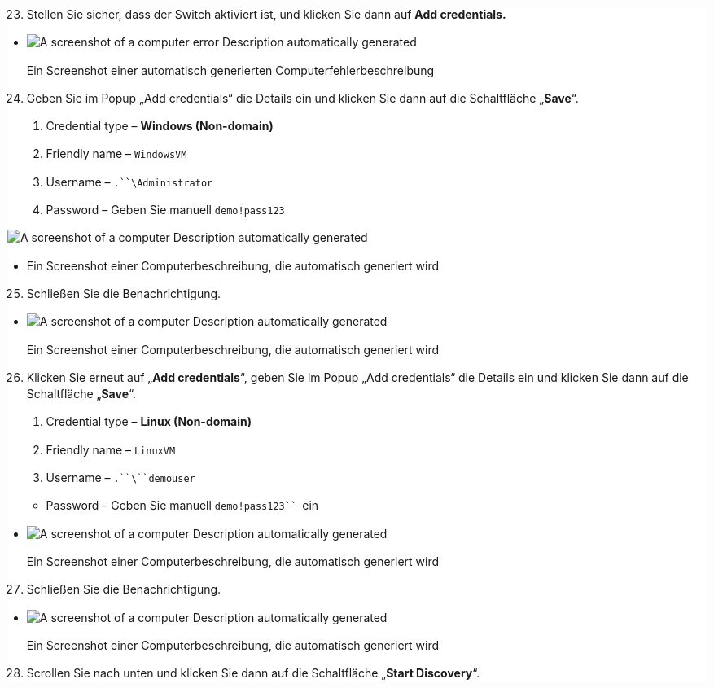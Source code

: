 23. Stellen Sie sicher, dass der Switch aktiviert ist, und klicken Sie
    dann auf **Add credentials.**

- ![A screenshot of a computer error Description automatically
  generated](./media/image64.png)

  Ein Screenshot einer automatisch generierten
  Computerfehlerbeschreibung

24. Geben Sie im Popup „Add credentials“ die Details ein und klicken Sie
    dann auf die Schaltfläche „**Save**“.

    1.  Credential type – **Windows (Non-domain)**

    2.  Friendly name – `WindowsVM`

    3.  Username – `.``\Administrator`

    4.  Password – Geben Sie manuell `demo!pass123`

![A screenshot of a computer Description automatically
generated](./media/image65.png)

- Ein Screenshot einer Computerbeschreibung, die automatisch generiert
  wird

25. Schließen Sie die Benachrichtigung.

- ![A screenshot of a computer Description automatically
  generated](./media/image66.png)

  Ein Screenshot einer Computerbeschreibung, die automatisch generiert
  wird

26. Klicken Sie erneut auf „**Add credentials**“, geben Sie im Popup
    „Add credentials“ die Details ein und klicken Sie dann auf die
    Schaltfläche „**Save**“.

    1.  Credential type – **Linux (Non-domain)**

    2.  Friendly name – `LinuxVM`

    3.  Username – `.``\``demouser`

    - Password – Geben Sie manuell `demo!pass123`` `ein

- ![A screenshot of a computer Description automatically
  generated](./media/image67.png)

  Ein Screenshot einer Computerbeschreibung, die automatisch generiert
  wird

27. Schließen Sie die Benachrichtigung.

- ![A screenshot of a computer Description automatically
  generated](./media/image66.png)

  Ein Screenshot einer Computerbeschreibung, die automatisch generiert
  wird

28. Scrollen Sie nach unten und klicken Sie dann auf die Schaltfläche
    „**Start Discovery**“.
